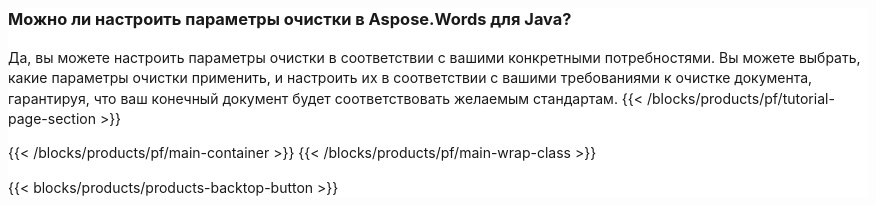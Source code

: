 ### Можно ли настроить параметры очистки в Aspose.Words для Java?

Да, вы можете настроить параметры очистки в соответствии с вашими конкретными потребностями. Вы можете выбрать, какие параметры очистки применить, и настроить их в соответствии с вашими требованиями к очистке документа, гарантируя, что ваш конечный документ будет соответствовать желаемым стандартам.
{{< /blocks/products/pf/tutorial-page-section >}}

{{< /blocks/products/pf/main-container >}}
{{< /blocks/products/pf/main-wrap-class >}}

{{< blocks/products/products-backtop-button >}}
